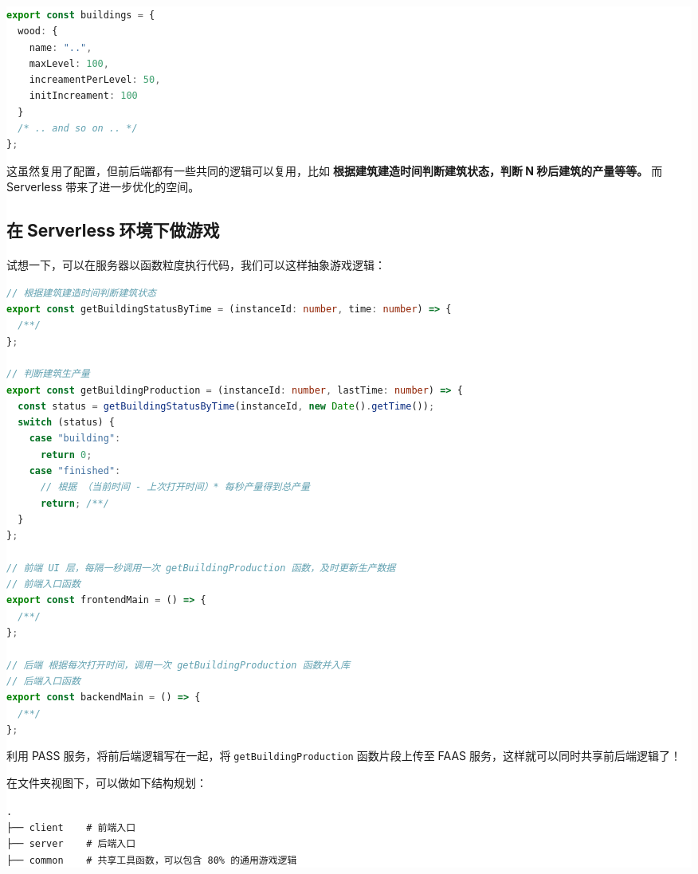 ```typescript
export const buildings = {
  wood: {
    name: "..",
    maxLevel: 100,
    increamentPerLevel: 50,
    initIncreament: 100
  }
  /* .. and so on .. */
};
```

这虽然复用了配置，但前后端都有一些共同的逻辑可以复用，比如 **根据建筑建造时间判断建筑状态，判断 N 秒后建筑的产量等等。** 而 Serverless 带来了进一步优化的空间。

## 在 Serverless 环境下做游戏

试想一下，可以在服务器以函数粒度执行代码，我们可以这样抽象游戏逻辑：

```typescript
// 根据建筑建造时间判断建筑状态
export const getBuildingStatusByTime = (instanceId: number, time: number) => {
  /**/
};

// 判断建筑生产量
export const getBuildingProduction = (instanceId: number, lastTime: number) => {
  const status = getBuildingStatusByTime(instanceId, new Date().getTime());
  switch (status) {
    case "building":
      return 0;
    case "finished":
      // 根据 （当前时间 - 上次打开时间）* 每秒产量得到总产量
      return; /**/
  }
};

// 前端 UI 层，每隔一秒调用一次 getBuildingProduction 函数，及时更新生产数据
// 前端入口函数
export const frontendMain = () => {
  /**/
};

// 后端 根据每次打开时间，调用一次 getBuildingProduction 函数并入库
// 后端入口函数
export const backendMain = () => {
  /**/
};
```

利用 PASS 服务，将前后端逻辑写在一起，将 `getBuildingProduction` 函数片段上传至 FAAS 服务，这样就可以同时共享前后端逻辑了！

在文件夹视图下，可以做如下结构规划：

```plain
.
├── client    # 前端入口
├── server    # 后端入口
├── common    # 共享工具函数，可以包含 80% 的通用游戏逻辑
```
